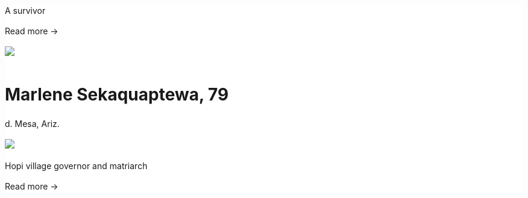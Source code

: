 </div>

<div class="g-summ">

A survivor

</div>

<span class="g-read-more"> Read more →
</span>

</div>

</div>

<div id="marlene-sekaquaptewa" class="g-obit story">

[](https://www.nytimes.com/2020/07/24/obituaries/marlene-sekaquaptewa-dead.html)

<div class="g-desktop-image">

<div class="g-image g-asset-inner">

![](https://static01.nyt.com/packages/flash/multimedia/ICONS/transparent.png)

</div>

</div>

<div class="g-desktop-flex-wrapper-text">

# Marlene Sekaquaptewa, <span class="g-age">79</span>

<div class="g-meta">

<span class="g-loc">d. Mesa,
Ariz.</span>

</div>

<div class="g-image g-asset-inner">

![](https://static01.nyt.com/packages/flash/multimedia/ICONS/transparent.png)

</div>

<div class="g-summ">

Hopi village governor and matriarch

</div>

<span class="g-read-more"> Read more →
</span>

</div>

</div>

<div id="samantha-hickey" class="g-obit story">
